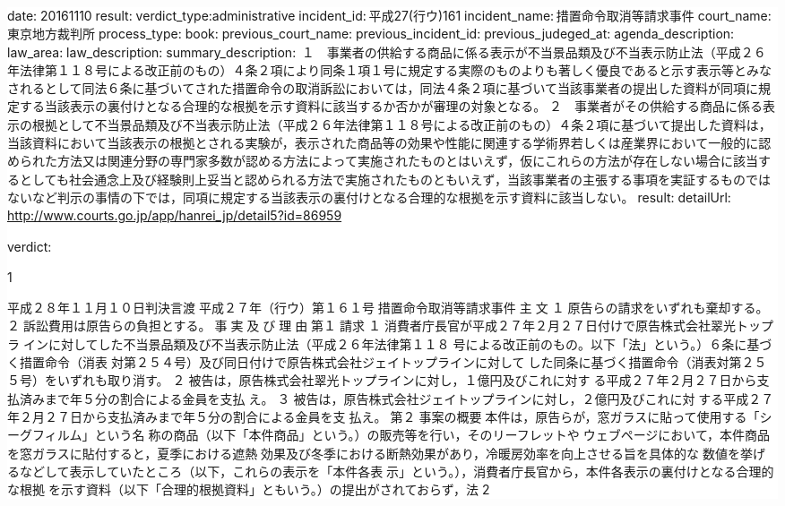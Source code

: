 
date: 20161110
result: 
verdict_type:administrative
incident_id: 平成27(行ウ)161
incident_name: 措置命令取消等請求事件
court_name: 東京地方裁判所
process_type:
book: 
previous_court_name:
previous_incident_id:
previous_judeged_at:
agenda_description: 
law_area: 
law_description: 
summary_description:  １　事業者の供給する商品に係る表示が不当景品類及び不当表示防止法（平成２６年法律第１１８号による改正前のもの）４条２項により同条１項１号に規定する実際のものよりも著しく優良であると示す表示等とみなされるとして同法６条に基づいてされた措置命令の取消訴訟においては，同法４条２項に基づいて当該事業者の提出した資料が同項に規定する当該表示の裏付けとなる合理的な根拠を示す資料に該当するか否かが審理の対象となる。 ２　事業者がその供給する商品に係る表示の根拠として不当景品類及び不当表示防止法（平成２６年法律第１１８号による改正前のもの）４条２項に基づいて提出した資料は，当該資料において当該表示の根拠とされる実験が，表示された商品等の効果や性能に関連する学術界若しくは産業界において一般的に認められた方法又は関連分野の専門家多数が認める方法によって実施されたものとはいえず，仮にこれらの方法が存在しない場合に該当するとしても社会通念上及び経験則上妥当と認められる方法で実施されたものともいえず，当該事業者の主張する事項を実証するものではないなど判示の事情の下では，同項に規定する当該表示の裏付けとなる合理的な根拠を示す資料に該当しない。
result: 
detailUrl: http://www.courts.go.jp/app/hanrei_jp/detail5?id=86959

verdict:

1 
 
平成２８年１１月１０日判決言渡 
平成２７年（行ウ）第１６１号 措置命令取消等請求事件 
主 文 
１ 原告らの請求をいずれも棄却する。 
２ 訴訟費用は原告らの負担とする。 
事 実 及 び 理 由 
第１ 請求 
１ 消費者庁長官が平成２７年２月２７日付けで原告株式会社翠光トップラ
インに対してした不当景品類及び不当表示防止法（平成２６年法律第１１８
号による改正前のもの。以下「法」という。）６条に基づく措置命令（消表
対第２５４号）及び同日付けで原告株式会社ジェイトップラインに対して
した同条に基づく措置命令（消表対第２５５号）をいずれも取り消す。 
２ 被告は，原告株式会社翠光トップラインに対し，１億円及びこれに対す
る平成２７年２月２７日から支払済みまで年５分の割合による金員を支払
え。 
３ 被告は，原告株式会社ジェイトップラインに対し，２億円及びこれに対
する平成２７年２月２７日から支払済みまで年５分の割合による金員を支
払え。 
第２ 事案の概要 
本件は，原告らが，窓ガラスに貼って使用する「シーグフィルム」という名
称の商品（以下「本件商品」という。）の販売等を行い，そのリーフレットや
ウェブページにおいて，本件商品を窓ガラスに貼付すると，夏季における遮熱
効果及び冬季における断熱効果があり，冷暖房効率を向上させる旨を具体的な
数値を挙げるなどして表示していたところ（以下，これらの表示を「本件各表
示」という。），消費者庁長官から，本件各表示の裏付けとなる合理的な根拠
を示す資料（以下「合理的根拠資料」ともいう。）の提出がされておらず，法
2 
 